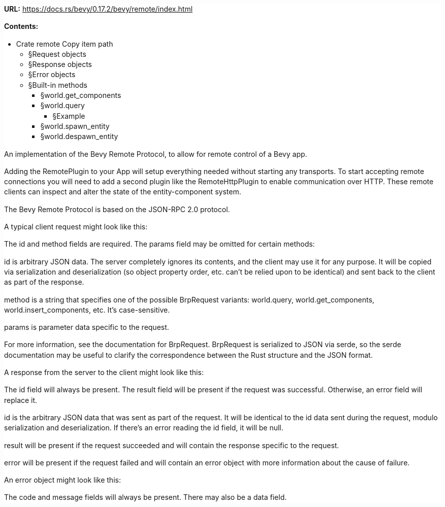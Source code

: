 **URL:** https://docs.rs/bevy/0.17.2/bevy/remote/index.html

**Contents:**
- Crate remote Copy item path
  - §Request objects
  - §Response objects
  - §Error objects
  - §Built-in methods
    - §world.get_components
    - §world.query
      - §Example
    - §world.spawn_entity
    - §world.despawn_entity

An implementation of the Bevy Remote Protocol, to allow for remote control of a Bevy app.

Adding the RemotePlugin to your App will setup everything needed without starting any transports. To start accepting remote connections you will need to add a second plugin like the RemoteHttpPlugin to enable communication over HTTP. These remote clients can inspect and alter the state of the entity-component system.

The Bevy Remote Protocol is based on the JSON-RPC 2.0 protocol.

A typical client request might look like this:

The id and method fields are required. The params field may be omitted for certain methods:

id is arbitrary JSON data. The server completely ignores its contents, and the client may use it for any purpose. It will be copied via serialization and deserialization (so object property order, etc. can’t be relied upon to be identical) and sent back to the client as part of the response.

method is a string that specifies one of the possible BrpRequest variants: world.query, world.get_components, world.insert_components, etc. It’s case-sensitive.

params is parameter data specific to the request.

For more information, see the documentation for BrpRequest. BrpRequest is serialized to JSON via serde, so the serde documentation may be useful to clarify the correspondence between the Rust structure and the JSON format.

A response from the server to the client might look like this:

The id field will always be present. The result field will be present if the request was successful. Otherwise, an error field will replace it.

id is the arbitrary JSON data that was sent as part of the request. It will be identical to the id data sent during the request, modulo serialization and deserialization. If there’s an error reading the id field, it will be null.

result will be present if the request succeeded and will contain the response specific to the request.

error will be present if the request failed and will contain an error object with more information about the cause of failure.

An error object might look like this:

The code and message fields will always be present. There may also be a data field.
